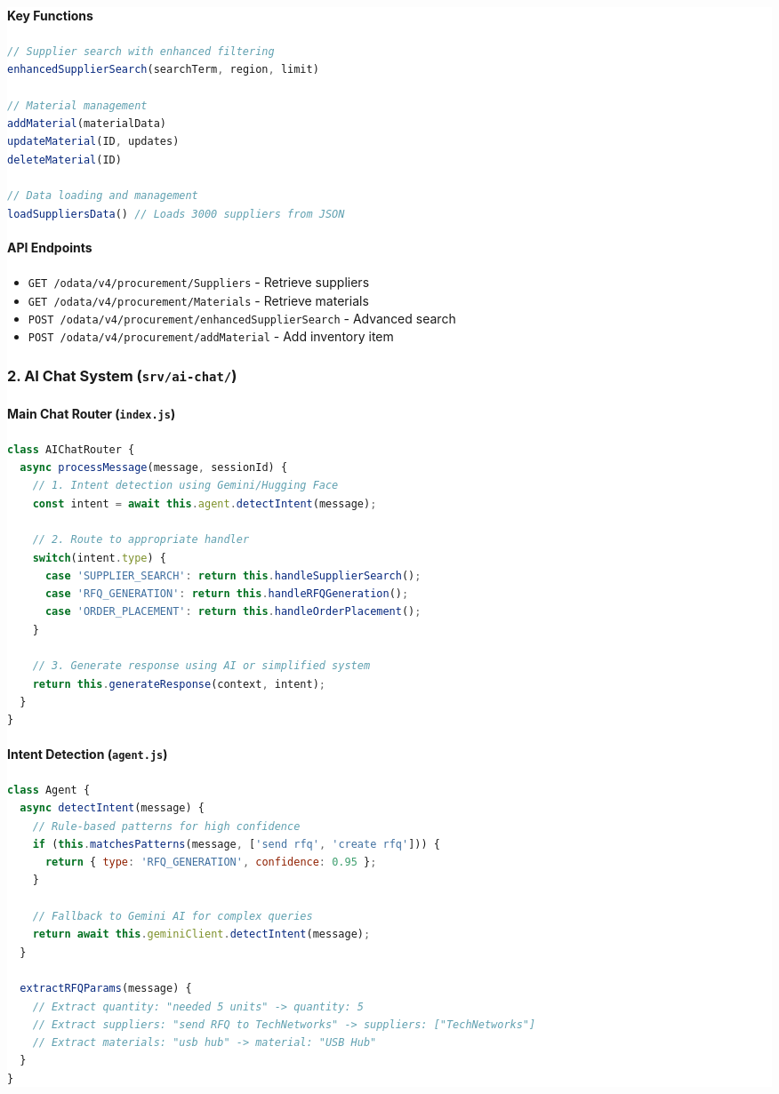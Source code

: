 #### **Key Functions**
```javascript
// Supplier search with enhanced filtering
enhancedSupplierSearch(searchTerm, region, limit)

// Material management
addMaterial(materialData)
updateMaterial(ID, updates)
deleteMaterial(ID)

// Data loading and management
loadSuppliersData() // Loads 3000 suppliers from JSON
```

#### **API Endpoints**
- `GET /odata/v4/procurement/Suppliers` - Retrieve suppliers
- `GET /odata/v4/procurement/Materials` - Retrieve materials
- `POST /odata/v4/procurement/enhancedSupplierSearch` - Advanced search
- `POST /odata/v4/procurement/addMaterial` - Add inventory item

### **2. AI Chat System (`srv/ai-chat/`)**

#### **Main Chat Router (`index.js`)**
```javascript
class AIChatRouter {
  async processMessage(message, sessionId) {
    // 1. Intent detection using Gemini/Hugging Face
    const intent = await this.agent.detectIntent(message);
    
    // 2. Route to appropriate handler
    switch(intent.type) {
      case 'SUPPLIER_SEARCH': return this.handleSupplierSearch();
      case 'RFQ_GENERATION': return this.handleRFQGeneration();
      case 'ORDER_PLACEMENT': return this.handleOrderPlacement();
    }
    
    // 3. Generate response using AI or simplified system
    return this.generateResponse(context, intent);
  }
}
```

#### **Intent Detection (`agent.js`)**
```javascript
class Agent {
  async detectIntent(message) {
    // Rule-based patterns for high confidence
    if (this.matchesPatterns(message, ['send rfq', 'create rfq'])) {
      return { type: 'RFQ_GENERATION', confidence: 0.95 };
    }
    
    // Fallback to Gemini AI for complex queries
    return await this.geminiClient.detectIntent(message);
  }
  
  extractRFQParams(message) {
    // Extract quantity: "needed 5 units" -> quantity: 5
    // Extract suppliers: "send RFQ to TechNetworks" -> suppliers: ["TechNetworks"]
    // Extract materials: "usb hub" -> material: "USB Hub"
  }
}
```
